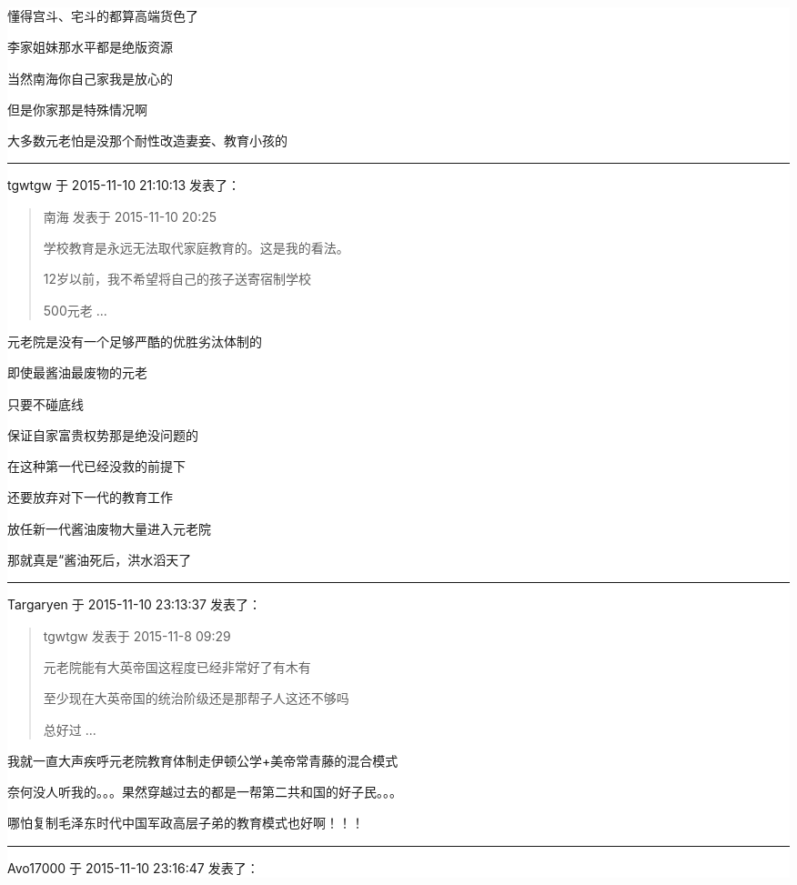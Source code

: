懂得宫斗、宅斗的都算高端货色了

李家姐妹那水平都是绝版资源

当然南海你自己家我是放心的

但是你家那是特殊情况啊

大多数元老怕是没那个耐性改造妻妾、教育小孩的

---------

tgwtgw 于 2015-11-10 21:10:13 发表了：

> 南海 发表于 2015-11-10 20:25
> 
> 学校教育是永远无法取代家庭教育的。这是我的看法。
> 
> 12岁以前，我不希望将自己的孩子送寄宿制学校
> 
> 500元老 ...



元老院是没有一个足够严酷的优胜劣汰体制的

即使最酱油最废物的元老

只要不碰底线

保证自家富贵权势那是绝没问题的

在这种第一代已经没救的前提下

还要放弃对下一代的教育工作

放任新一代酱油废物大量进入元老院

那就真是“酱油死后，洪水滔天了

---------

Targaryen 于 2015-11-10 23:13:37 发表了：

> tgwtgw 发表于 2015-11-8 09:29
> 
> 元老院能有大英帝国这程度已经非常好了有木有
> 
> 至少现在大英帝国的统治阶级还是那帮子人这还不够吗
> 
> 总好过 ...



我就一直大声疾呼元老院教育体制走伊顿公学+美帝常青藤的混合模式

奈何没人听我的。。。果然穿越过去的都是一帮第二共和国的好子民。。。

哪怕复制毛泽东时代中国军政高层子弟的教育模式也好啊！！！

---------

Avo17000 于 2015-11-10 23:16:47 发表了：
